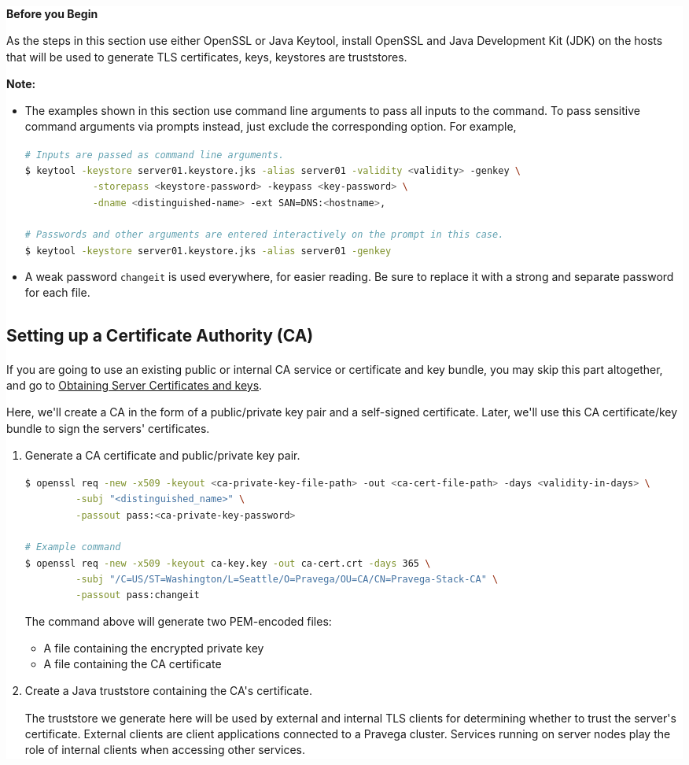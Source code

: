 **Before you Begin**

As the steps in this section use either OpenSSL or Java Keytool, install
OpenSSL and Java Development Kit (JDK) on the hosts that will be used to  generate
TLS certificates, keys, keystores are truststores.

**Note:**
* The examples shown in this section use command line arguments to pass all inputs to the command. To pass
sensitive command arguments via prompts instead, just exclude the corresponding option. For example,

  ```bash
  # Inputs are passed as command line arguments.
  $ keytool -keystore server01.keystore.jks -alias server01 -validity <validity> -genkey \
              -storepass <keystore-password> -keypass <key-password> \
              -dname <distinguished-name> -ext SAN=DNS:<hostname>,

  # Passwords and other arguments are entered interactively on the prompt in this case.
  $ keytool -keystore server01.keystore.jks -alias server01 -genkey
  ```
* A weak password `changeit` is used everywhere, for easier reading. Be sure to replace it with a strong and separate
password for each file.

## Setting up a Certificate Authority (CA)

If you are going to use an existing public or internal CA service or certificate and key bundle, you may skip 
this part altogether, and go to [Obtaining Server Certificates and keys](#stage-2-obtaining-server-certificates-and-keys).

Here, we'll create a CA in the form of a public/private key pair and a self-signed certificate.
Later, we'll use this CA certificate/key bundle to sign the servers' certificates.

1. Generate a CA certificate and public/private key pair. 

   ```bash
   $ openssl req -new -x509 -keyout <ca-private-key-file-path> -out <ca-cert-file-path> -days <validity-in-days> \
            -subj "<distinguished_name>" \
            -passout pass:<ca-private-key-password>

   # Example command
   $ openssl req -new -x509 -keyout ca-key.key -out ca-cert.crt -days 365 \
            -subj "/C=US/ST=Washington/L=Seattle/O=Pravega/OU=CA/CN=Pravega-Stack-CA" \
            -passout pass:changeit
   ```
  
   The command above will generate two PEM-encoded files:
   * A file containing the encrypted private key 
   * A file containing the CA certificate
   
2. Create a Java truststore containing the CA's certificate.

   The truststore we generate here will be used by external and internal TLS clients for determining whether to 
   trust the server's certificate. External clients are client applications connected to a Pravega cluster. Services 
   running on server nodes play the role of internal clients when accessing other services.
